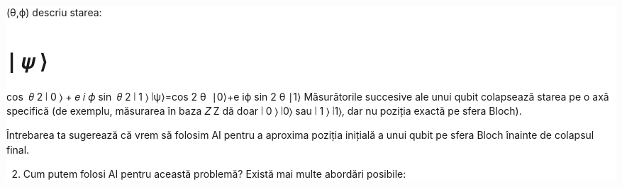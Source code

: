 (θ,ϕ) descriu starea:

∣
𝜓
⟩
=
cos
⁡
𝜃
2
∣
0
⟩
+
𝑒
𝑖
𝜙
sin
⁡
𝜃
2
∣
1
⟩
∣ψ⟩=cos 
2
θ
​
 ∣0⟩+e 
iϕ
 sin 
2
θ
​
 ∣1⟩
Măsurătorile succesive ale unui qubit colapsează starea pe o axă specifică (de exemplu, măsurarea în baza 
𝑍
Z dă doar 
∣
0
⟩
∣0⟩ sau 
∣
1
⟩
∣1⟩, dar nu poziția exactă pe sfera Bloch).

Întrebarea ta sugerează că vrem să folosim AI pentru a aproxima poziția inițială a unui qubit pe sfera Bloch înainte de colapsul final.

2. Cum putem folosi AI pentru această problemă?
Există mai multe abordări posibile:

